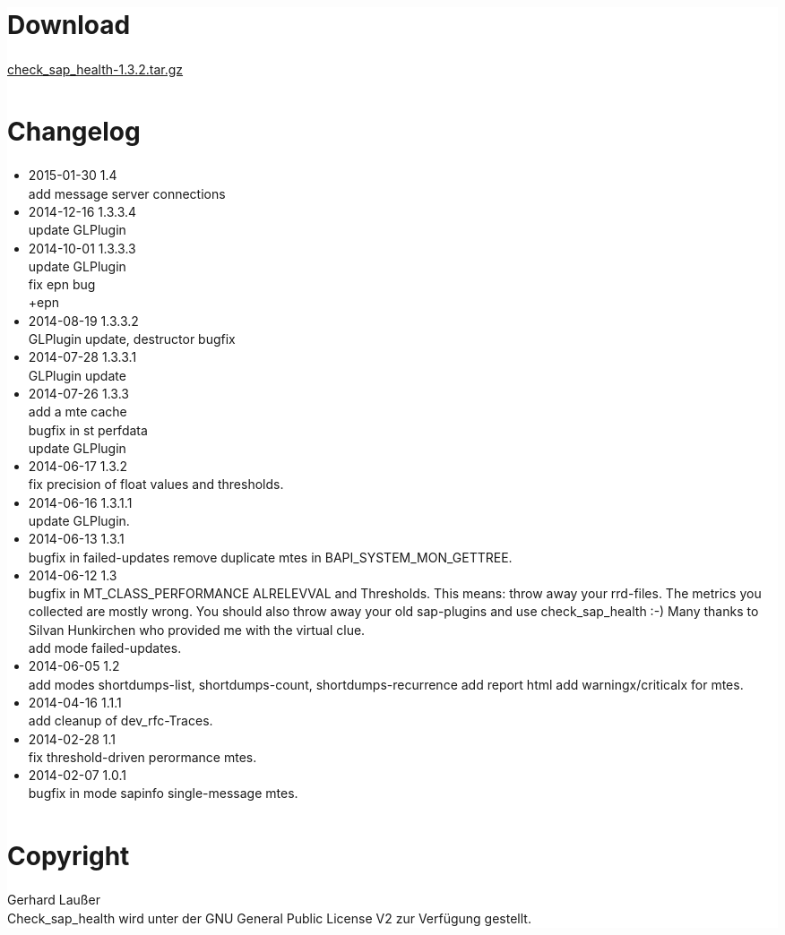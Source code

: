 
# Download #
[check_sap_health-1.3.2.tar.gz](http://labs.consol.de/download/shinken-nagios-plugins/check_sap_health-1.3.2.tar.gz)

# Changelog #
- 2015-01-30 1.4  
add message server connections
- 2014-12-16 1.3.3.4  
update GLPlugin
- 2014-10-01 1.3.3.3  
update GLPlugin  
fix epn bug  
+epn
- 2014-08-19 1.3.3.2  
GLPlugin update, destructor bugfix
- 2014-07-28 1.3.3.1  
GLPlugin update
- 2014-07-26 1.3.3  
add a mte cache  
bugfix in st perfdata  
update GLPlugin
- 2014-06-17 1.3.2    
fix precision of float values and thresholds.
- 2014-06-16 1.3.1.1  
update GLPlugin.
- 2014-06-13 1.3.1  
bugfix in failed-updates remove duplicate mtes in BAPI_SYSTEM_MON_GETTREE.
- 2014-06-12 1.3  
bugfix in MT_CLASS_PERFORMANCE ALRELEVVAL and Thresholds. This means: throw away your rrd-files. The metrics you collected are mostly wrong. You should also throw away your old sap-plugins and use check_sap_health :-) Many thanks to Silvan Hunkirchen who provided me with the virtual clue.  
add mode failed-updates.
- 2014-06-05 1.2  
add modes shortdumps-list, shortdumps-count, shortdumps-recurrence add report html add warningx/criticalx for mtes.
- 2014-04-16 1.1.1  
add cleanup of dev_rfc-Traces.
- 2014-02-28 1.1  
fix threshold-driven perormance mtes.
- 2014-02-07 1.0.1  
bugfix in mode sapinfo single-message mtes.

# Copyright #
Gerhard Laußer  
Check_sap_health wird unter der GNU General Public License V2 zur Verfügung gestellt.
